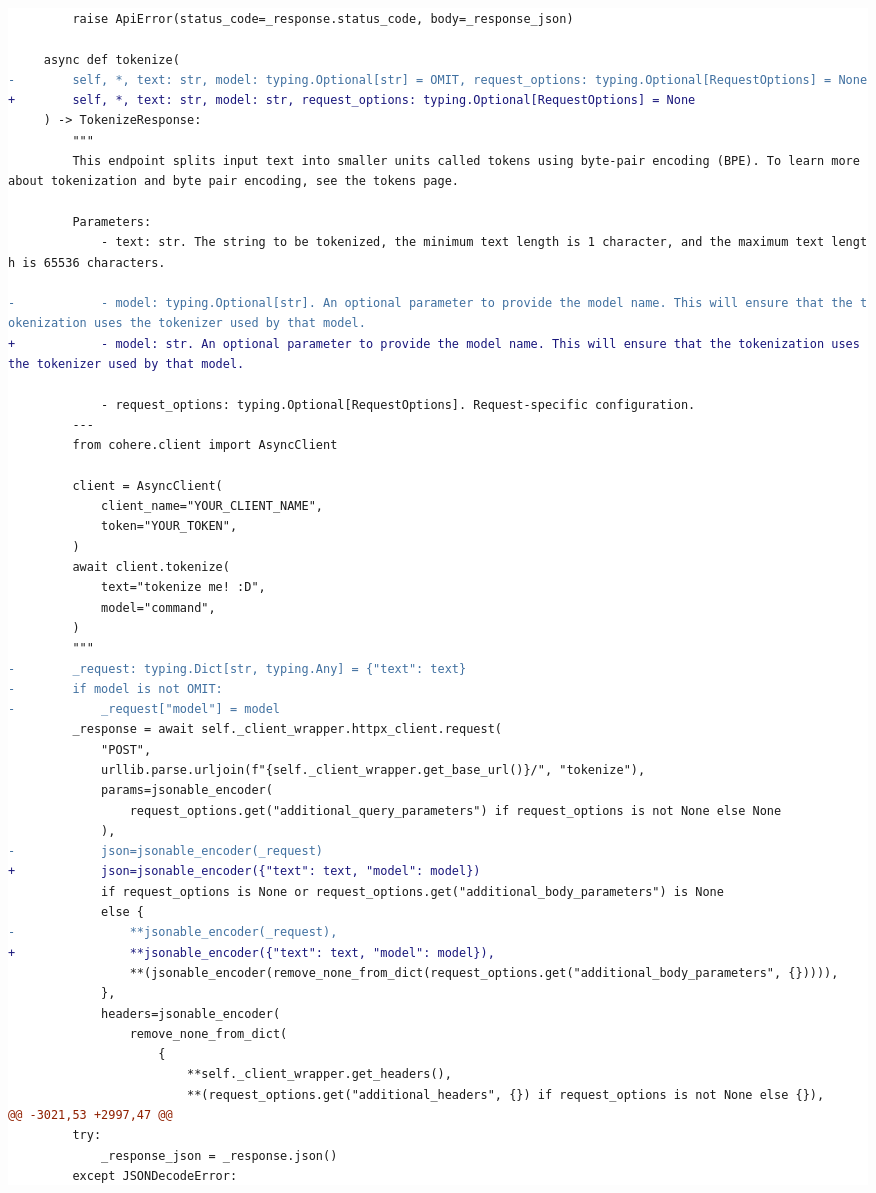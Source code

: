 ```diff
         raise ApiError(status_code=_response.status_code, body=_response_json)
 
     async def tokenize(
-        self, *, text: str, model: typing.Optional[str] = OMIT, request_options: typing.Optional[RequestOptions] = None
+        self, *, text: str, model: str, request_options: typing.Optional[RequestOptions] = None
     ) -> TokenizeResponse:
         """
         This endpoint splits input text into smaller units called tokens using byte-pair encoding (BPE). To learn more about tokenization and byte pair encoding, see the tokens page.
 
         Parameters:
             - text: str. The string to be tokenized, the minimum text length is 1 character, and the maximum text length is 65536 characters.
 
-            - model: typing.Optional[str]. An optional parameter to provide the model name. This will ensure that the tokenization uses the tokenizer used by that model.
+            - model: str. An optional parameter to provide the model name. This will ensure that the tokenization uses the tokenizer used by that model.
 
             - request_options: typing.Optional[RequestOptions]. Request-specific configuration.
         ---
         from cohere.client import AsyncClient
 
         client = AsyncClient(
             client_name="YOUR_CLIENT_NAME",
             token="YOUR_TOKEN",
         )
         await client.tokenize(
             text="tokenize me! :D",
             model="command",
         )
         """
-        _request: typing.Dict[str, typing.Any] = {"text": text}
-        if model is not OMIT:
-            _request["model"] = model
         _response = await self._client_wrapper.httpx_client.request(
             "POST",
             urllib.parse.urljoin(f"{self._client_wrapper.get_base_url()}/", "tokenize"),
             params=jsonable_encoder(
                 request_options.get("additional_query_parameters") if request_options is not None else None
             ),
-            json=jsonable_encoder(_request)
+            json=jsonable_encoder({"text": text, "model": model})
             if request_options is None or request_options.get("additional_body_parameters") is None
             else {
-                **jsonable_encoder(_request),
+                **jsonable_encoder({"text": text, "model": model}),
                 **(jsonable_encoder(remove_none_from_dict(request_options.get("additional_body_parameters", {})))),
             },
             headers=jsonable_encoder(
                 remove_none_from_dict(
                     {
                         **self._client_wrapper.get_headers(),
                         **(request_options.get("additional_headers", {}) if request_options is not None else {}),
@@ -3021,53 +2997,47 @@
         try:
             _response_json = _response.json()
         except JSONDecodeError:
```